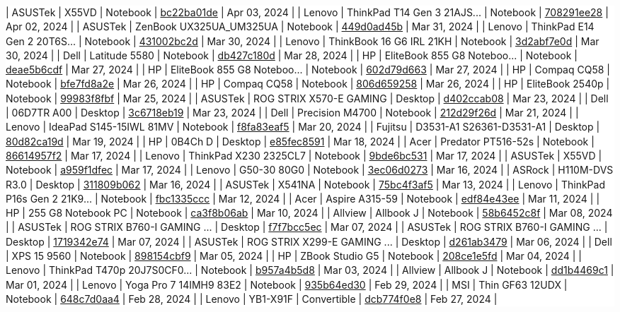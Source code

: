 | ASUSTek       | X55VD                       | Notebook    | [bc22ba01de](https://linux-hardware.org/?probe=bc22ba01de) | Apr 03, 2024 |
| Lenovo        | ThinkPad T14 Gen 3 21AJS... | Notebook    | [708291ee28](https://linux-hardware.org/?probe=708291ee28) | Apr 02, 2024 |
| ASUSTek       | ZenBook UX325UA_UM325UA     | Notebook    | [449d0ad45b](https://linux-hardware.org/?probe=449d0ad45b) | Mar 31, 2024 |
| Lenovo        | ThinkPad E14 Gen 2 20T6S... | Notebook    | [431002bc2d](https://linux-hardware.org/?probe=431002bc2d) | Mar 30, 2024 |
| Lenovo        | ThinkBook 16 G6 IRL 21KH    | Notebook    | [3d2abf7e0d](https://linux-hardware.org/?probe=3d2abf7e0d) | Mar 30, 2024 |
| Dell          | Latitude 5580               | Notebook    | [db427c180d](https://linux-hardware.org/?probe=db427c180d) | Mar 28, 2024 |
| HP            | EliteBook 855 G8 Noteboo... | Notebook    | [deae5b6cdf](https://linux-hardware.org/?probe=deae5b6cdf) | Mar 27, 2024 |
| HP            | EliteBook 855 G8 Noteboo... | Notebook    | [602d79d663](https://linux-hardware.org/?probe=602d79d663) | Mar 27, 2024 |
| HP            | Compaq CQ58                 | Notebook    | [bfe7fd8a2e](https://linux-hardware.org/?probe=bfe7fd8a2e) | Mar 26, 2024 |
| HP            | Compaq CQ58                 | Notebook    | [806d659258](https://linux-hardware.org/?probe=806d659258) | Mar 26, 2024 |
| HP            | EliteBook 2540p             | Notebook    | [99983f8fbf](https://linux-hardware.org/?probe=99983f8fbf) | Mar 25, 2024 |
| ASUSTek       | ROG STRIX X570-E GAMING     | Desktop     | [d402ccab08](https://linux-hardware.org/?probe=d402ccab08) | Mar 23, 2024 |
| Dell          | 06D7TR A00                  | Desktop     | [3c6718eb19](https://linux-hardware.org/?probe=3c6718eb19) | Mar 23, 2024 |
| Dell          | Precision M4700             | Notebook    | [212d29f26d](https://linux-hardware.org/?probe=212d29f26d) | Mar 21, 2024 |
| Lenovo        | IdeaPad S145-15IWL 81MV     | Notebook    | [f8fa83eaf5](https://linux-hardware.org/?probe=f8fa83eaf5) | Mar 20, 2024 |
| Fujitsu       | D3531-A1 S26361-D3531-A1    | Desktop     | [80d82ca19d](https://linux-hardware.org/?probe=80d82ca19d) | Mar 19, 2024 |
| HP            | 0B4Ch D                     | Desktop     | [e85fec8591](https://linux-hardware.org/?probe=e85fec8591) | Mar 18, 2024 |
| Acer          | Predator PT516-52s          | Notebook    | [86614957f2](https://linux-hardware.org/?probe=86614957f2) | Mar 17, 2024 |
| Lenovo        | ThinkPad X230 2325CL7       | Notebook    | [9bde6bc531](https://linux-hardware.org/?probe=9bde6bc531) | Mar 17, 2024 |
| ASUSTek       | X55VD                       | Notebook    | [a959f1dfec](https://linux-hardware.org/?probe=a959f1dfec) | Mar 17, 2024 |
| Lenovo        | G50-30 80G0                 | Notebook    | [3ec06d0273](https://linux-hardware.org/?probe=3ec06d0273) | Mar 16, 2024 |
| ASRock        | H110M-DVS R3.0              | Desktop     | [311809b062](https://linux-hardware.org/?probe=311809b062) | Mar 16, 2024 |
| ASUSTek       | X541NA                      | Notebook    | [75bc4f3af5](https://linux-hardware.org/?probe=75bc4f3af5) | Mar 13, 2024 |
| Lenovo        | ThinkPad P16s Gen 2 21K9... | Notebook    | [fbc1335ccc](https://linux-hardware.org/?probe=fbc1335ccc) | Mar 12, 2024 |
| Acer          | Aspire A315-59              | Notebook    | [edf84e43ee](https://linux-hardware.org/?probe=edf84e43ee) | Mar 11, 2024 |
| HP            | 255 G8 Notebook PC          | Notebook    | [ca3f8b06ab](https://linux-hardware.org/?probe=ca3f8b06ab) | Mar 10, 2024 |
| Allview       | Allbook J                   | Notebook    | [58b6452c8f](https://linux-hardware.org/?probe=58b6452c8f) | Mar 08, 2024 |
| ASUSTek       | ROG STRIX B760-I GAMING ... | Desktop     | [f7f7bcc5ec](https://linux-hardware.org/?probe=f7f7bcc5ec) | Mar 07, 2024 |
| ASUSTek       | ROG STRIX B760-I GAMING ... | Desktop     | [1719342e74](https://linux-hardware.org/?probe=1719342e74) | Mar 07, 2024 |
| ASUSTek       | ROG STRIX X299-E GAMING ... | Desktop     | [d261ab3479](https://linux-hardware.org/?probe=d261ab3479) | Mar 06, 2024 |
| Dell          | XPS 15 9560                 | Notebook    | [898154cbf9](https://linux-hardware.org/?probe=898154cbf9) | Mar 05, 2024 |
| HP            | ZBook Studio G5             | Notebook    | [208ce1e5fd](https://linux-hardware.org/?probe=208ce1e5fd) | Mar 04, 2024 |
| Lenovo        | ThinkPad T470p 20J7S0CF0... | Notebook    | [b957a4b5d8](https://linux-hardware.org/?probe=b957a4b5d8) | Mar 03, 2024 |
| Allview       | Allbook J                   | Notebook    | [dd1b4469c1](https://linux-hardware.org/?probe=dd1b4469c1) | Mar 01, 2024 |
| Lenovo        | Yoga Pro 7 14IMH9 83E2      | Notebook    | [935b64ed30](https://linux-hardware.org/?probe=935b64ed30) | Feb 29, 2024 |
| MSI           | Thin GF63 12UDX             | Notebook    | [648c7d0aa4](https://linux-hardware.org/?probe=648c7d0aa4) | Feb 28, 2024 |
| Lenovo        | YB1-X91F                    | Convertible | [dcb774f0e8](https://linux-hardware.org/?probe=dcb774f0e8) | Feb 27, 2024 |